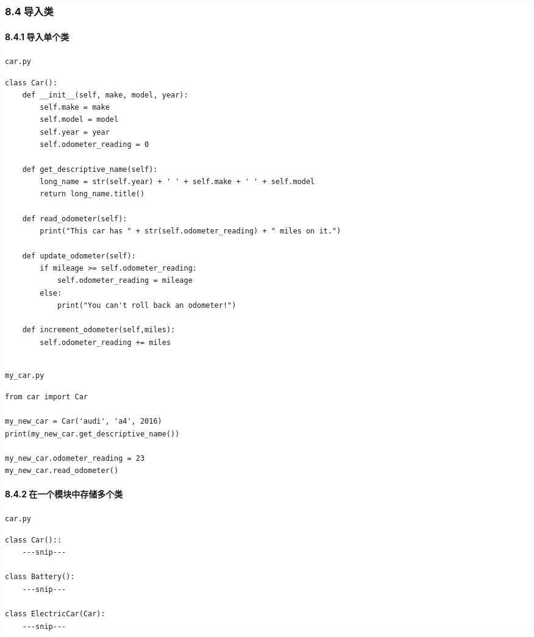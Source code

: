 ### 8.4 导入类

#### 8.4.1 导入单个类	

`car.py`

```
class Car():
	def __init__(self, make, model, year):
		self.make = make
		self.model = model
		self.year = year
		self.odometer_reading = 0
		
	def get_descriptive_name(self):
		long_name = str(self.year) + ' ' + self.make + ' ' + self.model
		return long_name.title()
		
	def read_odometer(self):
		print("This car has " + str(self.odometer_reading) + " miles on it.")
		
	def update_odometer(self):
		if mileage >= self.odometer_reading:
			self.odometer_reading = mileage
		else:
			print("You can't roll back an odometer!")
	
	def increment_odometer(self,miles):
		self.odometer_reading += miles
		
```

`my_car.py`	

```
from car import Car

my_new_car = Car('audi', 'a4', 2016)
print(my_new_car.get_descriptive_name())

my_new_car.odometer_reading = 23
my_new_car.read_odometer()
```

#### 8.4.2 在一个模块中存储多个类

`car.py`

```
class Car()::
	---snip---

class Battery():
	---snip---
	
class ElectricCar(Car):
	---snip---

```
